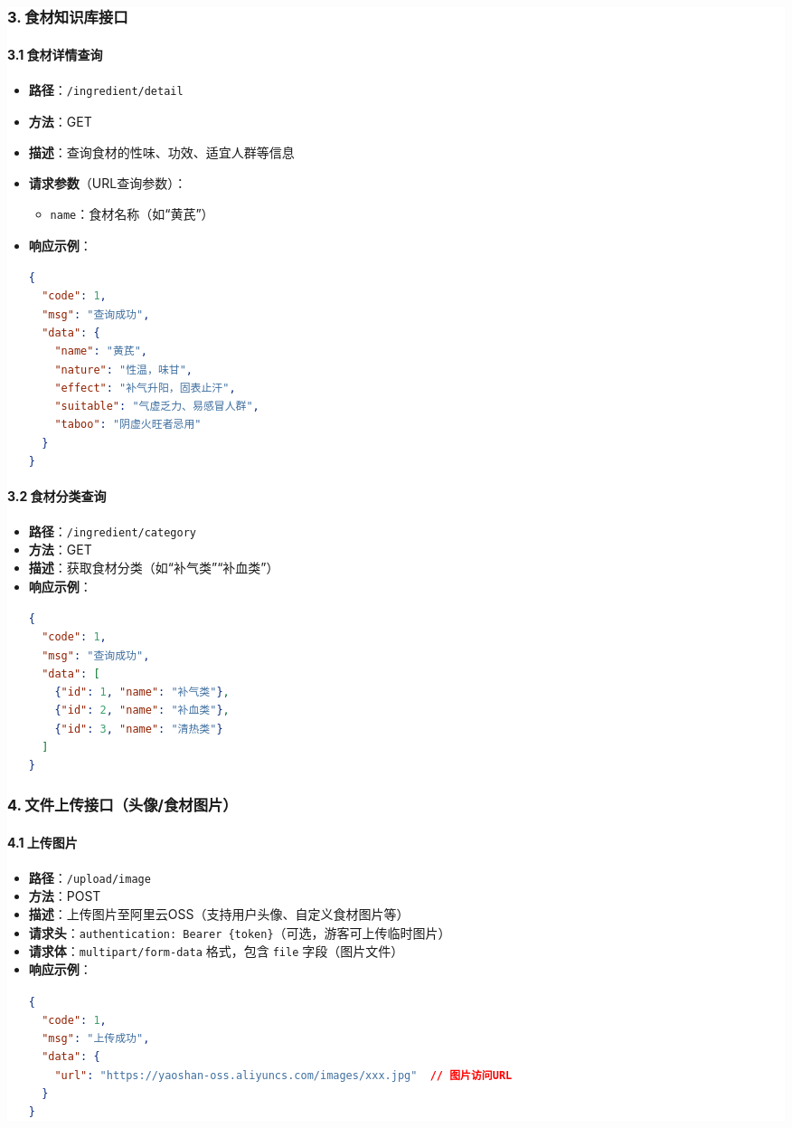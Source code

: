 
### 3. 食材知识库接口

#### 3.1 食材详情查询

- **路径**：`/ingredient/detail`
- **方法**：GET
- **描述**：查询食材的性味、功效、适宜人群等信息
- **请求参数**（URL查询参数）：
  
  - `name`：食材名称（如“黄芪”）
- **响应示例**：
  ```json
  {
    "code": 1,
    "msg": "查询成功",
    "data": {
      "name": "黄芪",
      "nature": "性温，味甘",
      "effect": "补气升阳，固表止汗",
      "suitable": "气虚乏力、易感冒人群",
      "taboo": "阴虚火旺者忌用"
    }
  }
  ```

#### 3.2 食材分类查询

- **路径**：`/ingredient/category`
- **方法**：GET
- **描述**：获取食材分类（如“补气类”“补血类”）
- **响应示例**：
  ```json
  {
    "code": 1,
    "msg": "查询成功",
    "data": [
      {"id": 1, "name": "补气类"},
      {"id": 2, "name": "补血类"},
      {"id": 3, "name": "清热类"}
    ]
  }
  ```


### 4. 文件上传接口（头像/食材图片）

#### 4.1 上传图片
- **路径**：`/upload/image`
- **方法**：POST
- **描述**：上传图片至阿里云OSS（支持用户头像、自定义食材图片等）
- **请求头**：`authentication: Bearer {token}`（可选，游客可上传临时图片）
- **请求体**：`multipart/form-data` 格式，包含 `file` 字段（图片文件）
- **响应示例**：
  ```json
  {
    "code": 1,
    "msg": "上传成功",
    "data": {
      "url": "https://yaoshan-oss.aliyuncs.com/images/xxx.jpg"  // 图片访问URL
    }
  }
  ```
